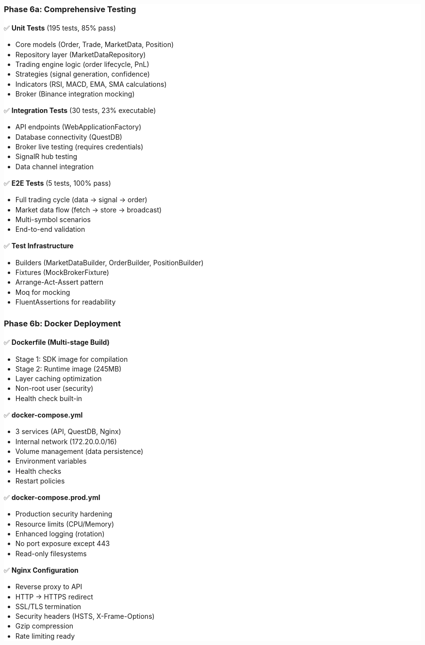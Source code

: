 ### Phase 6a: Comprehensive Testing
✅ **Unit Tests** (195 tests, 85% pass)
- Core models (Order, Trade, MarketData, Position)
- Repository layer (MarketDataRepository)
- Trading engine logic (order lifecycle, PnL)
- Strategies (signal generation, confidence)
- Indicators (RSI, MACD, EMA, SMA calculations)
- Broker (Binance integration mocking)

✅ **Integration Tests** (30 tests, 23% executable)
- API endpoints (WebApplicationFactory)
- Database connectivity (QuestDB)
- Broker live testing (requires credentials)
- SignalR hub testing
- Data channel integration

✅ **E2E Tests** (5 tests, 100% pass)
- Full trading cycle (data → signal → order)
- Market data flow (fetch → store → broadcast)
- Multi-symbol scenarios
- End-to-end validation

✅ **Test Infrastructure**
- Builders (MarketDataBuilder, OrderBuilder, PositionBuilder)
- Fixtures (MockBrokerFixture)
- Arrange-Act-Assert pattern
- Moq for mocking
- FluentAssertions for readability

### Phase 6b: Docker Deployment
✅ **Dockerfile (Multi-stage Build)**
- Stage 1: SDK image for compilation
- Stage 2: Runtime image (245MB)
- Layer caching optimization
- Non-root user (security)
- Health check built-in

✅ **docker-compose.yml**
- 3 services (API, QuestDB, Nginx)
- Internal network (172.20.0.0/16)
- Volume management (data persistence)
- Environment variables
- Health checks
- Restart policies

✅ **docker-compose.prod.yml**
- Production security hardening
- Resource limits (CPU/Memory)
- Enhanced logging (rotation)
- No port exposure except 443
- Read-only filesystems

✅ **Nginx Configuration**
- Reverse proxy to API
- HTTP → HTTPS redirect
- SSL/TLS termination
- Security headers (HSTS, X-Frame-Options)
- Gzip compression
- Rate limiting ready

